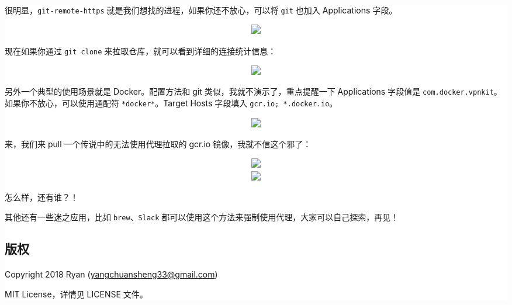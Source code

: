 
很明显，`git-remote-https` 就是我们想找的进程，如果你还不放心，可以将 `git` 也加入 Applications 字段。

<div align=center><img width="700" src="https://ww1.sinaimg.cn/large/006tNc79gy1fz0gesufy3j30t60tugox.jpg"/></div>

现在如果你通过 `git clone` 来拉取仓库，就可以看到详细的连接统计信息：

<div align=center><img width="700" src="https://ww2.sinaimg.cn/large/006tNc79gy1fz0gjpd5pqj318b0u0ai6.jpg"/></div>

另外一个典型的使用场景就是 Docker。配置方法和 git 类似，我就不演示了，重点提醒一下 Applications 字段值是 `com.docker.vpnkit`。如果你不放心，可以使用通配符 `*docker*`。Target Hosts 字段填入 `gcr.io; *.docker.io`。

<div align=center><img width="700" src="https://ww1.sinaimg.cn/large/006tNc79gy1fz0gscf7gxj30t60tugoz.jpg"/></div>

来，我们来 pull 一个传说中的无法使用代理拉取的 gcr.io 镜像，我就不信这个邪了：

<div align=center><img width="700" src="https://ww4.sinaimg.cn/large/006tNc79gy1fz0gwgkw6bj31s807odkr.jpg"/></div>

<div align=center><img width="700" src="https://ww2.sinaimg.cn/large/006tNc79gy1fz0gvtuns0j318b0u01a1.jpg"/></div>

怎么样，还有谁？！

其他还有一些迷之应用，比如 `brew`、`Slack` 都可以使用这个方法来强制使用代理，大家可以自己探索，再见！

## 版权

Copyright 2018 Ryan (yangchuansheng33@gmail.com)

MIT License，详情见 LICENSE 文件。
